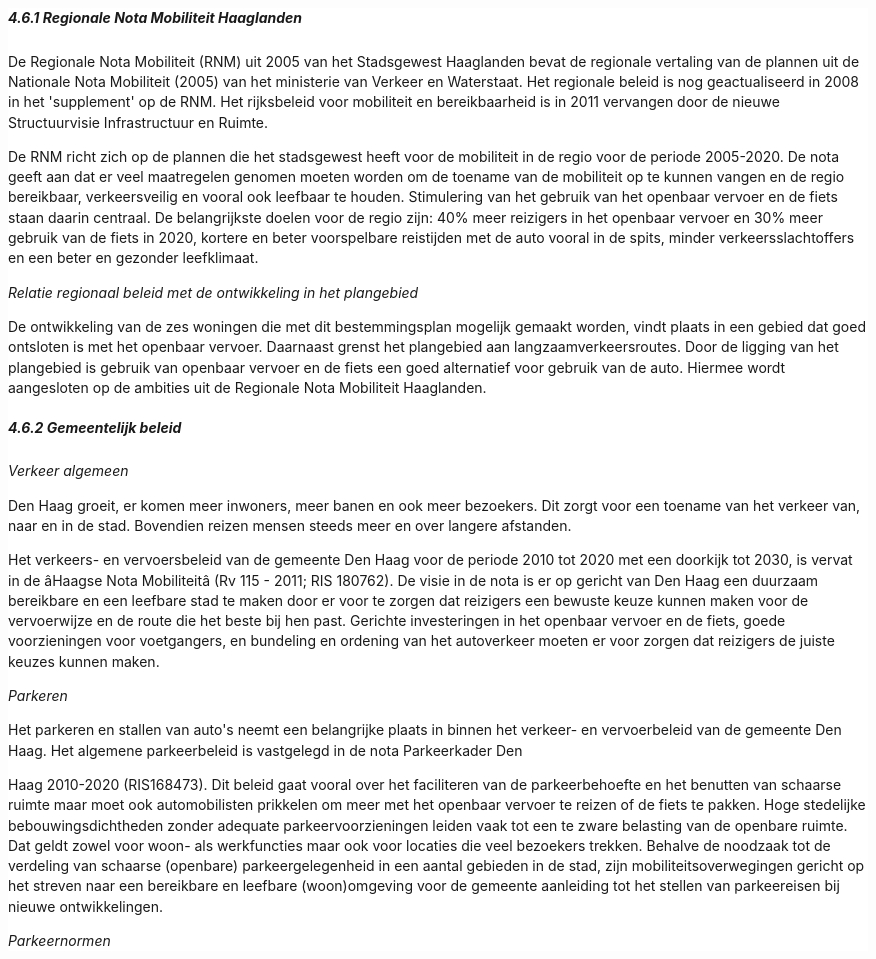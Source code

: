##### 4\.6\.1 Regionale Nota Mobiliteit Haaglanden

De Regionale Nota Mobiliteit (RNM) uit 2005 van het Stadsgewest Haaglanden bevat de regionale vertaling van de plannen uit de Nationale Nota Mobiliteit (2005\) van het ministerie van Verkeer en Waterstaat. Het regionale beleid is nog geactualiseerd in 2008 in het 'supplement' op de RNM. Het rijksbeleid voor mobiliteit en bereikbaarheid is in 2011 vervangen door de nieuwe Structuurvisie Infrastructuur en Ruimte.

De RNM richt zich op de plannen die het stadsgewest heeft voor de mobiliteit in de regio voor de periode 2005\-2020\. De nota geeft aan dat er veel maatregelen genomen moeten worden om de toename van de mobiliteit op te kunnen vangen en de regio bereikbaar, verkeersveilig en vooral ook leefbaar te houden. Stimulering van het gebruik van het openbaar vervoer en de fiets staan daarin centraal. De belangrijkste doelen voor de regio zijn: 40% meer reizigers in het openbaar vervoer en 30% meer gebruik van de fiets in 2020, kortere en beter voorspelbare reistijden met de auto vooral in de spits, minder verkeersslachtoffers en een beter en gezonder leefklimaat.

*Relatie regionaal beleid met de ontwikkeling in het plangebied*

De ontwikkeling van de zes woningen die met dit bestemmingsplan mogelijk gemaakt worden, vindt plaats in een gebied dat goed ontsloten is met het openbaar vervoer. Daarnaast grenst het plangebied aan langzaamverkeersroutes. Door de ligging van het plangebied is gebruik van openbaar vervoer en de fiets een goed alternatief voor gebruik van de auto. Hiermee wordt aangesloten op de ambities uit de Regionale Nota Mobiliteit Haaglanden.

##### 4\.6\.2 Gemeentelijk beleid

*Verkeer algemeen*

Den Haag groeit, er komen meer inwoners, meer banen en ook meer bezoekers. Dit zorgt voor een toename van het verkeer van, naar en in de stad. Bovendien reizen mensen steeds meer en over langere afstanden.

Het verkeers\- en vervoersbeleid van de gemeente Den Haag voor de periode 2010 tot 2020 met een doorkijk tot 2030, is vervat in de âHaagse Nota Mobiliteitâ (Rv 115 \- 2011; RIS 180762\). De visie in de nota is er op gericht van Den Haag een duurzaam bereikbare en een leefbare stad te maken door er voor te zorgen dat reizigers een bewuste keuze kunnen maken voor de vervoerwijze en de route die het beste bij hen past. Gerichte investeringen in het openbaar vervoer en de fiets, goede voorzieningen voor voetgangers, en bundeling en ordening van het autoverkeer moeten er voor zorgen dat reizigers de juiste keuzes kunnen maken.

*Parkeren*

Het parkeren en stallen van auto's neemt een belangrijke plaats in binnen het verkeer\- en vervoerbeleid van de gemeente Den Haag. Het algemene parkeerbeleid is vastgelegd in de nota Parkeerkader Den

Haag 2010\-2020 (RIS168473\). Dit beleid gaat vooral over het faciliteren van de parkeerbehoefte en het benutten van schaarse ruimte maar moet ook automobilisten prikkelen om meer met het openbaar vervoer te reizen of de fiets te pakken. Hoge stedelijke bebouwingsdichtheden zonder adequate parkeervoorzieningen leiden vaak tot een te zware belasting van de openbare ruimte. Dat geldt zowel voor woon\- als werkfuncties maar ook voor locaties die veel bezoekers trekken. Behalve de noodzaak tot de verdeling van schaarse (openbare) parkeergelegenheid in een aantal gebieden in de stad, zijn mobiliteitsoverwegingen gericht op het streven naar een bereikbare en leefbare (woon)omgeving voor de gemeente aanleiding tot het stellen van parkeereisen bij nieuwe ontwikkelingen.

*Parkeernormen*
